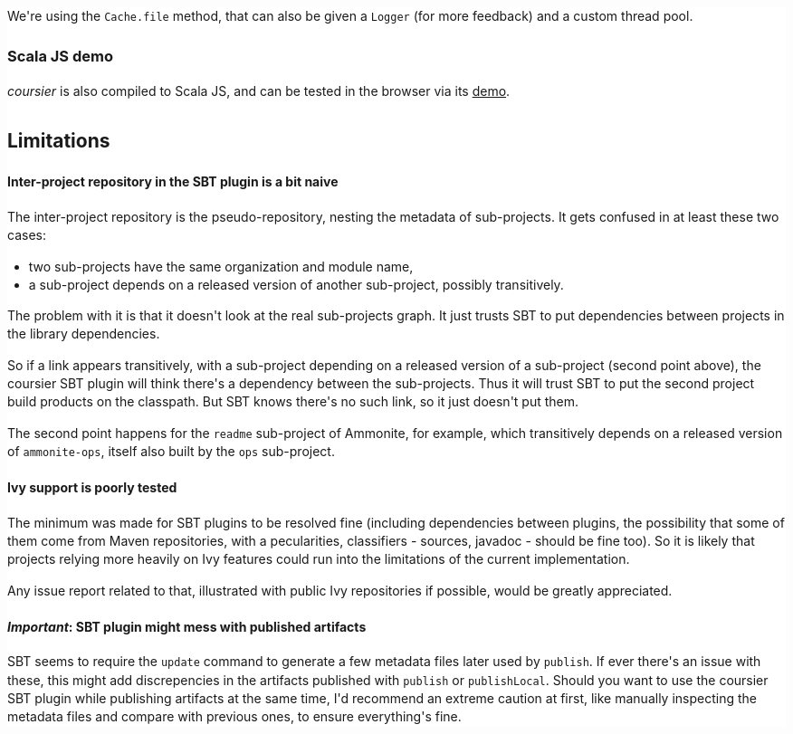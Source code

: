 We're using the `Cache.file` method, that can also be given a `Logger` (for more feedback) and a custom thread pool.


### Scala JS demo

*coursier* is also compiled to Scala JS, and can be tested in the browser via its
[demo](http://alexarchambault.github.io/coursier/#demo).

## Limitations

#### Inter-project repository in the SBT plugin is a bit naive

The inter-project repository is the pseudo-repository, nesting the metadata
of sub-projects. It gets confused in at least these two cases:

- two sub-projects have the same organization and module name,
- a sub-project depends on a released version of another sub-project, possibly transitively.

The problem with it is that it doesn't look at the real sub-projects graph. It
just trusts SBT to put dependencies between projects in the library
dependencies.

So if a link appears transitively, with a sub-project depending on
a released version of a sub-project (second point above), the coursier SBT plugin will
think there's a dependency between the sub-projects. Thus it will trust
SBT to put the second project build products on the classpath.
But SBT knows there's no such link, so it just doesn't put them.

The second point happens for the `readme` sub-project of Ammonite, for example,
which transitively depends on a released version of `ammonite-ops`, itself also
built by the `ops` sub-project.

#### Ivy support is poorly tested

The minimum was made for SBT plugins to be resolved fine (including dependencies
between plugins, the possibility that some of them come from Maven repositories,
with a pecularities, classifiers - sources, javadoc - should be fine too).
So it is likely that projects relying more heavily
on Ivy features could run into the limitations of the current implementation.

Any issue report related to that, illustrated with public Ivy repositories
if possible, would be greatly appreciated.

#### *Important*: SBT plugin might mess with published artifacts

SBT seems to require the `update` command to generate a few metadata files
later used by `publish`. If ever there's an issue with these, this might
add discrepencies in the artifacts published with `publish` or `publishLocal`.
Should you want to use the coursier SBT plugin while publishing artifacts at the
same time, I'd recommend an extreme caution at first, like manually inspecting
the metadata files and compare with previous ones, to ensure everything's fine.
